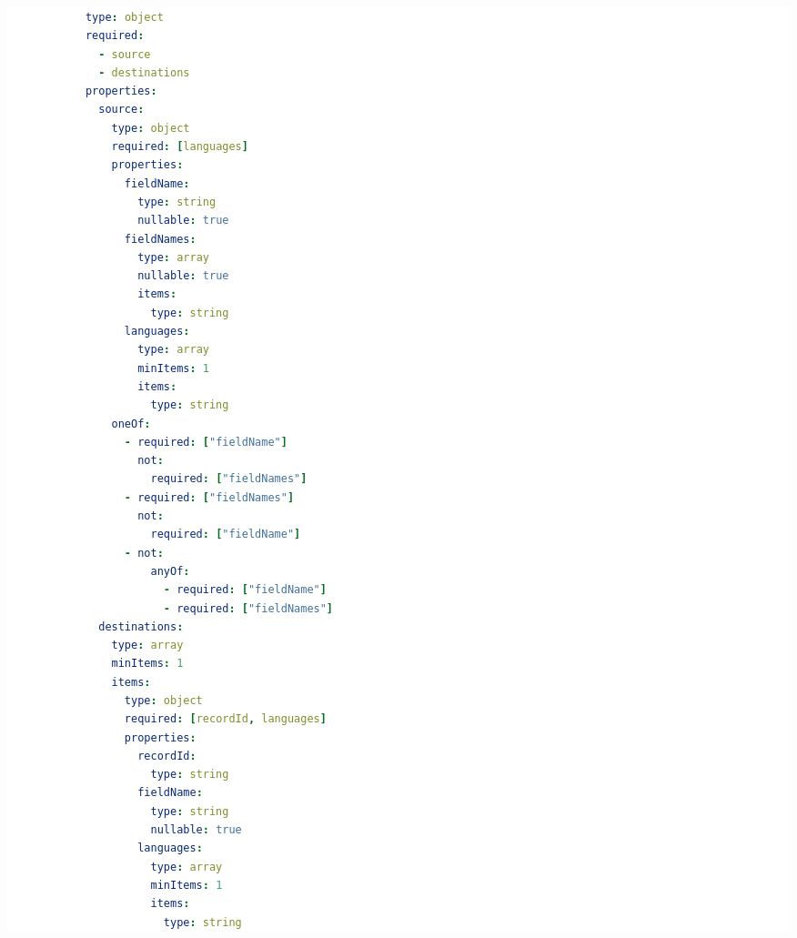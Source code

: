```yaml
            type: object
            required:
              - source
              - destinations
            properties:
              source:
                type: object
                required: [languages]
                properties:
                  fieldName:
                    type: string
                    nullable: true
                  fieldNames:
                    type: array
                    nullable: true
                    items:
                      type: string
                  languages:
                    type: array
                    minItems: 1
                    items:
                      type: string
                oneOf:
                  - required: ["fieldName"]
                    not:
                      required: ["fieldNames"]
                  - required: ["fieldNames"]
                    not:
                      required: ["fieldName"]
                  - not:
                      anyOf:
                        - required: ["fieldName"]
                        - required: ["fieldNames"]
              destinations:
                type: array
                minItems: 1
                items:
                  type: object
                  required: [recordId, languages]
                  properties:
                    recordId:
                      type: string
                    fieldName:
                      type: string
                      nullable: true
                    languages:
                      type: array
                      minItems: 1
                      items:
                        type: string

```
